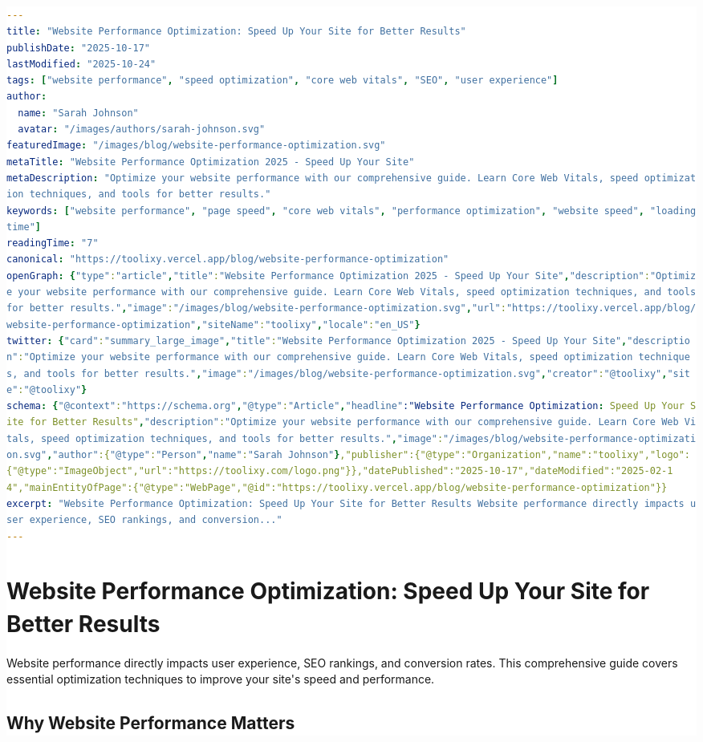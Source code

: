 ```yaml
---
title: "Website Performance Optimization: Speed Up Your Site for Better Results"
publishDate: "2025-10-17"
lastModified: "2025-10-24"
tags: ["website performance", "speed optimization", "core web vitals", "SEO", "user experience"]
author:
  name: "Sarah Johnson"
  avatar: "/images/authors/sarah-johnson.svg"
featuredImage: "/images/blog/website-performance-optimization.svg"
metaTitle: "Website Performance Optimization 2025 - Speed Up Your Site"
metaDescription: "Optimize your website performance with our comprehensive guide. Learn Core Web Vitals, speed optimization techniques, and tools for better results."
keywords: ["website performance", "page speed", "core web vitals", "performance optimization", "website speed", "loading time"]
readingTime: "7"
canonical: "https://toolixy.vercel.app/blog/website-performance-optimization"
openGraph: {"type":"article","title":"Website Performance Optimization 2025 - Speed Up Your Site","description":"Optimize your website performance with our comprehensive guide. Learn Core Web Vitals, speed optimization techniques, and tools for better results.","image":"/images/blog/website-performance-optimization.svg","url":"https://toolixy.vercel.app/blog/website-performance-optimization","siteName":"toolixy","locale":"en_US"}
twitter: {"card":"summary_large_image","title":"Website Performance Optimization 2025 - Speed Up Your Site","description":"Optimize your website performance with our comprehensive guide. Learn Core Web Vitals, speed optimization techniques, and tools for better results.","image":"/images/blog/website-performance-optimization.svg","creator":"@toolixy","site":"@toolixy"}
schema: {"@context":"https://schema.org","@type":"Article","headline":"Website Performance Optimization: Speed Up Your Site for Better Results","description":"Optimize your website performance with our comprehensive guide. Learn Core Web Vitals, speed optimization techniques, and tools for better results.","image":"/images/blog/website-performance-optimization.svg","author":{"@type":"Person","name":"Sarah Johnson"},"publisher":{"@type":"Organization","name":"toolixy","logo":{"@type":"ImageObject","url":"https://toolixy.com/logo.png"}},"datePublished":"2025-10-17","dateModified":"2025-02-14","mainEntityOfPage":{"@type":"WebPage","@id":"https://toolixy.vercel.app/blog/website-performance-optimization"}}
excerpt: "Website Performance Optimization: Speed Up Your Site for Better Results Website performance directly impacts user experience, SEO rankings, and conversion..."
---
```






# Website Performance Optimization: Speed Up Your Site for Better Results

Website performance directly impacts user experience, SEO rankings, and conversion rates. This comprehensive guide covers essential optimization techniques to improve your site's speed and performance.

## Why Website Performance Matters
